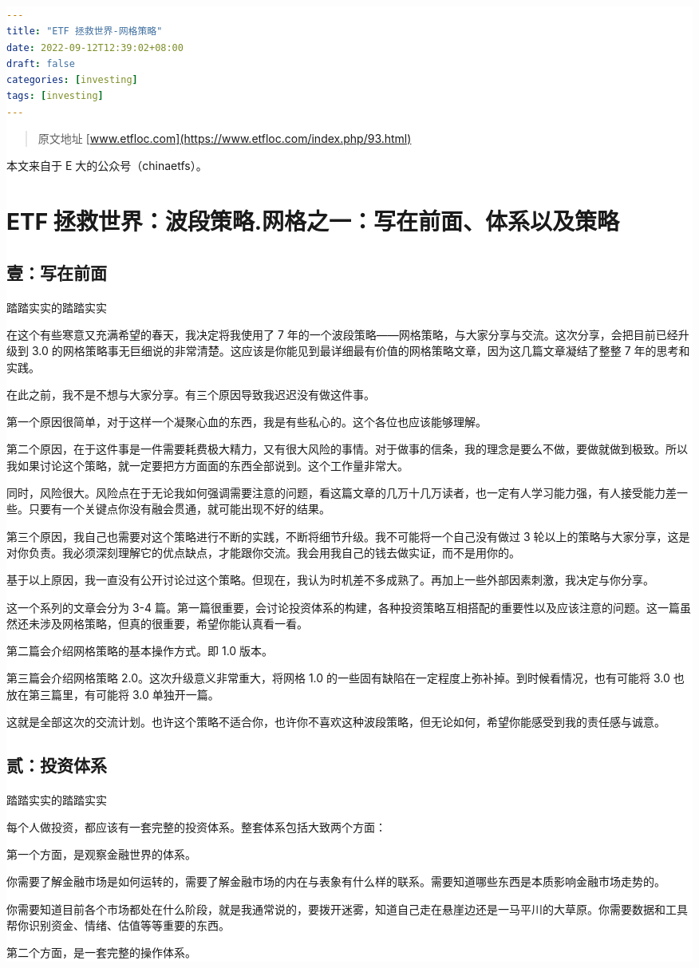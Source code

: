 ```yaml
---
title: "ETF 拯救世界-网格策略"
date: 2022-09-12T12:39:02+08:00
draft: false
categories: [investing]
tags: [investing]
---
```

> 原文地址 [www.etfloc.com](https://www.etfloc.com/index.php/93.html)

本文来自于 E 大的公众号（chinaetfs）。

# ETF 拯救世界：波段策略.网格之一：写在前面、体系以及策略

## 壹：写在前面

踏踏实实的踏踏实实

在这个有些寒意又充满希望的春天，我决定将我使用了 7 年的一个波段策略——网格策略，与大家分享与交流。这次分享，会把目前已经升级到 3.0 的网格策略事无巨细说的非常清楚。这应该是你能见到最详细最有价值的网格策略文章，因为这几篇文章凝结了整整 7 年的思考和实践。

在此之前，我不是不想与大家分享。有三个原因导致我迟迟没有做这件事。

第一个原因很简单，对于这样一个凝聚心血的东西，我是有些私心的。这个各位也应该能够理解。

第二个原因，在于这件事是一件需要耗费极大精力，又有很大风险的事情。对于做事的信条，我的理念是要么不做，要做就做到极致。所以我如果讨论这个策略，就一定要把方方面面的东西全部说到。这个工作量非常大。

同时，风险很大。风险点在于无论我如何强调需要注意的问题，看这篇文章的几万十几万读者，也一定有人学习能力强，有人接受能力差一些。只要有一个关键点你没有融会贯通，就可能出现不好的结果。

第三个原因，我自己也需要对这个策略进行不断的实践，不断将细节升级。我不可能将一个自己没有做过 3 轮以上的策略与大家分享，这是对你负责。我必须深刻理解它的优点缺点，才能跟你交流。我会用我自己的钱去做实证，而不是用你的。

基于以上原因，我一直没有公开讨论过这个策略。但现在，我认为时机差不多成熟了。再加上一些外部因素刺激，我决定与你分享。

这一个系列的文章会分为 3-4 篇。第一篇很重要，会讨论投资体系的构建，各种投资策略互相搭配的重要性以及应该注意的问题。这一篇虽然还未涉及网格策略，但真的很重要，希望你能认真看一看。

第二篇会介绍网格策略的基本操作方式。即 1.0 版本。

第三篇会介绍网格策略 2.0。这次升级意义非常重大，将网格 1.0 的一些固有缺陷在一定程度上弥补掉。到时候看情况，也有可能将 3.0 也放在第三篇里，有可能将 3.0 单独开一篇。

这就是全部这次的交流计划。也许这个策略不适合你，也许你不喜欢这种波段策略，但无论如何，希望你能感受到我的责任感与诚意。

## 贰：投资体系

踏踏实实的踏踏实实

每个人做投资，都应该有一套完整的投资体系。整套体系包括大致两个方面：

第一个方面，是观察金融世界的体系。

你需要了解金融市场是如何运转的，需要了解金融市场的内在与表象有什么样的联系。需要知道哪些东西是本质影响金融市场走势的。

你需要知道目前各个市场都处在什么阶段，就是我通常说的，要拨开迷雾，知道自己走在悬崖边还是一马平川的大草原。你需要数据和工具帮你识别资金、情绪、估值等等重要的东西。

第二个方面，是一套完整的操作体系。
